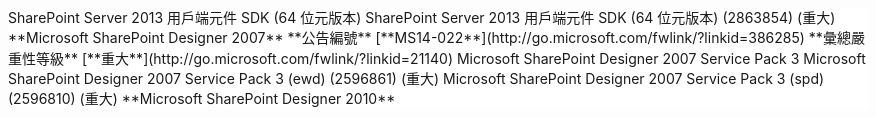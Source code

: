 </td>
</tr>
<tr>
<td style="border:1px solid black;">
SharePoint Server 2013 用戶端元件 SDK (64 位元版本)

</td>
<td style="border:1px solid black;">
SharePoint Server 2013 用戶端元件 SDK (64 位元版本)  
(2863854)  
(重大)

</td>
</tr>
<tr>
<td style="border:1px solid black;" colspan="2">
**Microsoft SharePoint Designer 2007**

</td>
</tr>
<tr>
<td style="border:1px solid black;">
**公告編號**

</td>
<td style="border:1px solid black;">
[**MS14-022**](http://go.microsoft.com/fwlink/?linkid=386285)

</td>
</tr>
<tr>
<td style="border:1px solid black;">
**彙總嚴重性等級**

</td>
<td style="border:1px solid black;">
[**重大**](http://go.microsoft.com/fwlink/?linkid=21140)

</td>
</tr>
<tr>
<td style="border:1px solid black;">
Microsoft SharePoint Designer 2007 Service Pack 3

</td>
<td style="border:1px solid black;">
Microsoft SharePoint Designer 2007 Service Pack 3 (ewd)  
(2596861)  
(重大)  
Microsoft SharePoint Designer 2007 Service Pack 3 (spd)  
(2596810)  
(重大)

</td>
</tr>
<tr>
<td style="border:1px solid black;" colspan="2">
**Microsoft SharePoint Designer 2010**
